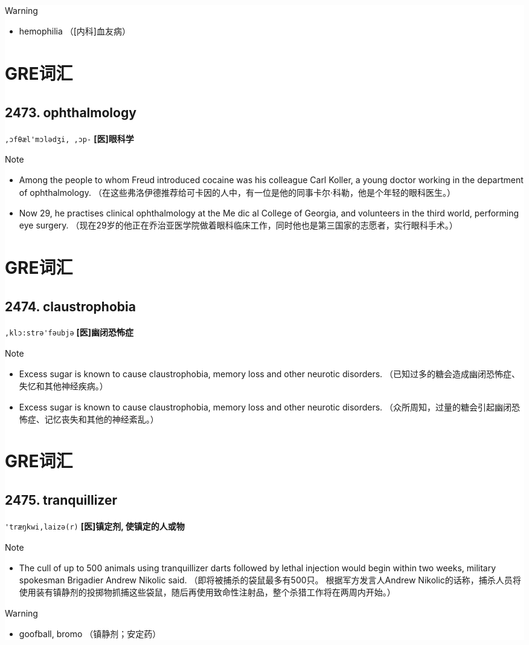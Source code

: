 > [!WARNING]
>
> - hemophilia （[内科]血友病）
>

# GRE词汇

## 2473. ophthalmology

`,ɔfθæl'mɔlədʒi, ,ɔp-`  **[医]眼科学**

> [!NOTE]
>
> - Among the people to whom Freud introduced cocaine was his colleague Carl Koller, a young doctor working in the department of ophthalmology. （在这些弗洛伊德推荐给可卡因的人中，有一位是他的同事卡尔·科勒，他是个年轻的眼科医生。）
>
> - Now 29, he practises clinical ophthalmology at the Me dic al College of Georgia, and volunteers in the third world, performing eye surgery. （现在29岁的他正在乔治亚医学院做着眼科临床工作，同时他也是第三国家的志愿者，实行眼科手术。）
>

# GRE词汇

## 2474. claustrophobia

`,klɔ:strə'fəubjə`  **[医]幽闭恐怖症**

> [!NOTE]
>
> - Excess sugar is known to cause claustrophobia, memory loss and other neurotic disorders. （已知过多的糖会造成幽闭恐怖症、失忆和其他神经疾病。）
>
> - Excess sugar is known to cause claustrophobia, memory loss and other neurotic disorders. （众所周知，过量的糖会引起幽闭恐怖症、记忆丧失和其他的神经紊乱。）
>

# GRE词汇

## 2475. tranquillizer

`'træŋkwi,laizə(r)`  **[医]镇定剂, 使镇定的人或物**

> [!NOTE]
>
> - The cull of up to 500 animals using tranquillizer darts followed by lethal injection would begin within two weeks, military spokesman Brigadier Andrew Nikolic said. （即将被捕杀的袋鼠最多有500只。 根据军方发言人Andrew Nikolic的话称，捕杀人员将使用装有镇静剂的投掷物抓捕这些袋鼠，随后再使用致命性注射品，整个杀猎工作将在两周内开始。）
>

> [!WARNING]
>
> - goofball, bromo （镇静剂；安定药）
>
